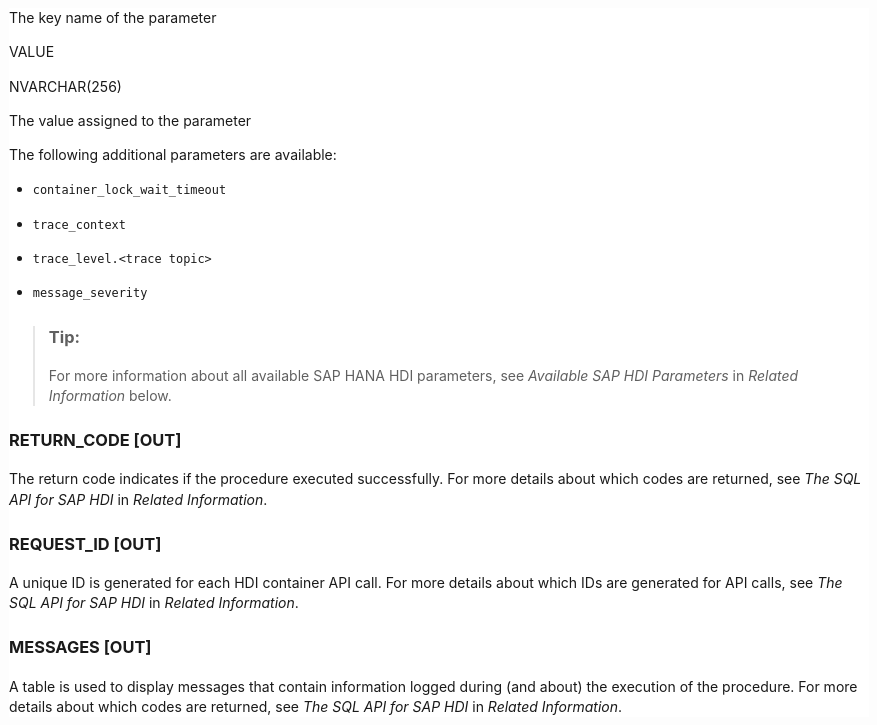 </td>
<td valign="top">

The key name of the parameter

</td>
</tr>
<tr>
<td valign="top">

VALUE

</td>
<td valign="top">

NVARCHAR\(256\)

</td>
<td valign="top">

The value assigned to the parameter

</td>
</tr>
</table>

The following additional parameters are available:

-   `container_lock_wait_timeout`

-   `trace_context`

-   `trace_level.<trace topic>`

-   `message_severity`


> ### Tip:  
> For more information about all available SAP HANA HDI parameters, see *Available SAP HDI Parameters* in *Related Information* below.



### RETURN\_CODE \[OUT\]

The return code indicates if the procedure executed successfully. For more details about which codes are returned, see *The SQL API for SAP HDI* in *Related Information*.



### REQUEST\_ID \[OUT\]

A unique ID is generated for each HDI container API call. For more details about which IDs are generated for API calls, see *The SQL API for SAP HDI* in *Related Information*.



### MESSAGES \[OUT\]

A table is used to display messages that contain information logged during \(and about\) the execution of the procedure. For more details about which codes are returned, see *The SQL API for SAP HDI* in *Related Information*.
